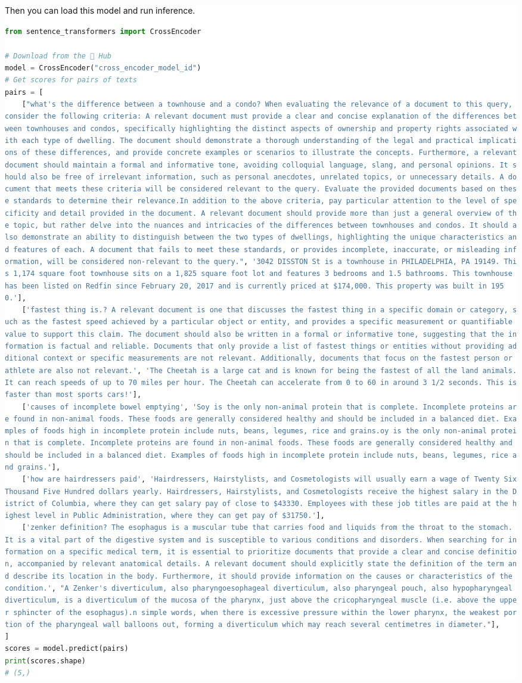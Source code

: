 Then you can load this model and run inference.
```python
from sentence_transformers import CrossEncoder

# Download from the 🤗 Hub
model = CrossEncoder("cross_encoder_model_id")
# Get scores for pairs of texts
pairs = [
    ["what's the difference between a townhouse and a condo? When evaluating the relevance of a document to this query, consider the following criteria: A relevant document must provide a clear and concise explanation of the differences between townhouses and condos, specifically highlighting the distinct aspects of ownership and property rights associated with each type of dwelling. The document should demonstrate a thorough understanding of the legal and practical implications of these differences, and provide concrete examples or scenarios to illustrate the concepts. Furthermore, a relevant document should maintain a formal and informative tone, avoiding colloquial language, slang, and personal opinions. It should also be free of irrelevant information, such as personal anecdotes, unrelated topics, or unnecessary details. A document that meets these criteria will be considered relevant to the query. Evaluate the provided documents based on these standards to determine their relevance.In addition to the above criteria, pay particular attention to the level of specificity and detail provided in the document. A relevant document should provide more than just a general overview of the topic, but rather delve into the nuances and intricacies of the differences between townhouses and condos. It should also demonstrate an ability to distinguish between the two types of dwellings, highlighting the unique characteristics and features of each. A document that fails to meet these standards, or provides incomplete, inaccurate, or misleading information, will be considered non-relevant to the query.", '3042 DISSTON St is a townhouse in PHILADELPHIA, PA 19149. This 1,174 square foot townhouse sits on a 1,825 square foot lot and features 3 bedrooms and 1.5 bathrooms. This townhouse has been listed on Redfin since February 20, 2017 and is currently priced at $174,000. This property was built in 1950.'],
    ['fastest thing is.? A relevant document is one that discusses the fastest thing in a specific domain or category, such as the fastest speed achieved by a particular object or entity, and provides a specific measurement or quantifiable value to support this claim. The document should also be written in a formal or informative tone, suggesting that the information is factual and reliable. Documents that only provide a list of fastest things or entities without providing additional context or specific measurements are not relevant. Additionally, documents that focus on the fastest person or athlete are also not relevant.', 'The Cheetah is a large cat and is known for being the fastest of all the land animals. It can reach speeds of up to 70 miles per hour. The Cheetah can accelerate from 0 to 60 in around 3 1/2 seconds. This is faster than most sports cars!'],
    ['causes of incomplete bowel emptying', 'Soy is the only non-animal protein that is complete. Incomplete proteins are found in non-animal foods. These foods are generally considered healthy and should be included in a balanced diet. Examples of foods high in incomplete protein include nuts, beans, legumes, rice and grains.oy is the only non-animal protein that is complete. Incomplete proteins are found in non-animal foods. These foods are generally considered healthy and should be included in a balanced diet. Examples of foods high in incomplete protein include nuts, beans, legumes, rice and grains.'],
    ['how are hairdressers paid', 'Hairdressers, Hairstylists, and Cosmetologists will usually earn a wage of Twenty Six Thousand Five Hundred dollars yearly. Hairdressers, Hairstylists, and Cosmetologists receive the highest salary in the District of Columbia, where they can get salary pay of close to $43330. Employees with these job titles are paid at the highest level in Public Administration, where they can get pay of $31750.'],
    ['zenker definition? The esophagus is a muscular tube that carries food and liquids from the throat to the stomach. It is a vital part of the digestive system and is susceptible to various conditions and disorders. When searching for information on a specific medical term, it is essential to prioritize documents that provide a clear and concise definition, accompanied by relevant anatomical details. A relevant document should explicitly state the definition of the term and describe its location in the body. Furthermore, it should provide information on the causes or characteristics of the condition.', "A Zenker's diverticulum, also pharyngoesophageal diverticulum, also pharyngeal pouch, also hypopharyngeal diverticulum, is a diverticulum of the mucosa of the pharynx, just above the cricopharyngeal muscle (i.e. above the upper sphincter of the esophagus).n simple words, when there is excessive pressure within the lower pharynx, the weakest portion of the pharyngeal wall balloons out, forming a diverticulum which may reach several centimetres in diameter."],
]
scores = model.predict(pairs)
print(scores.shape)
# (5,)
```